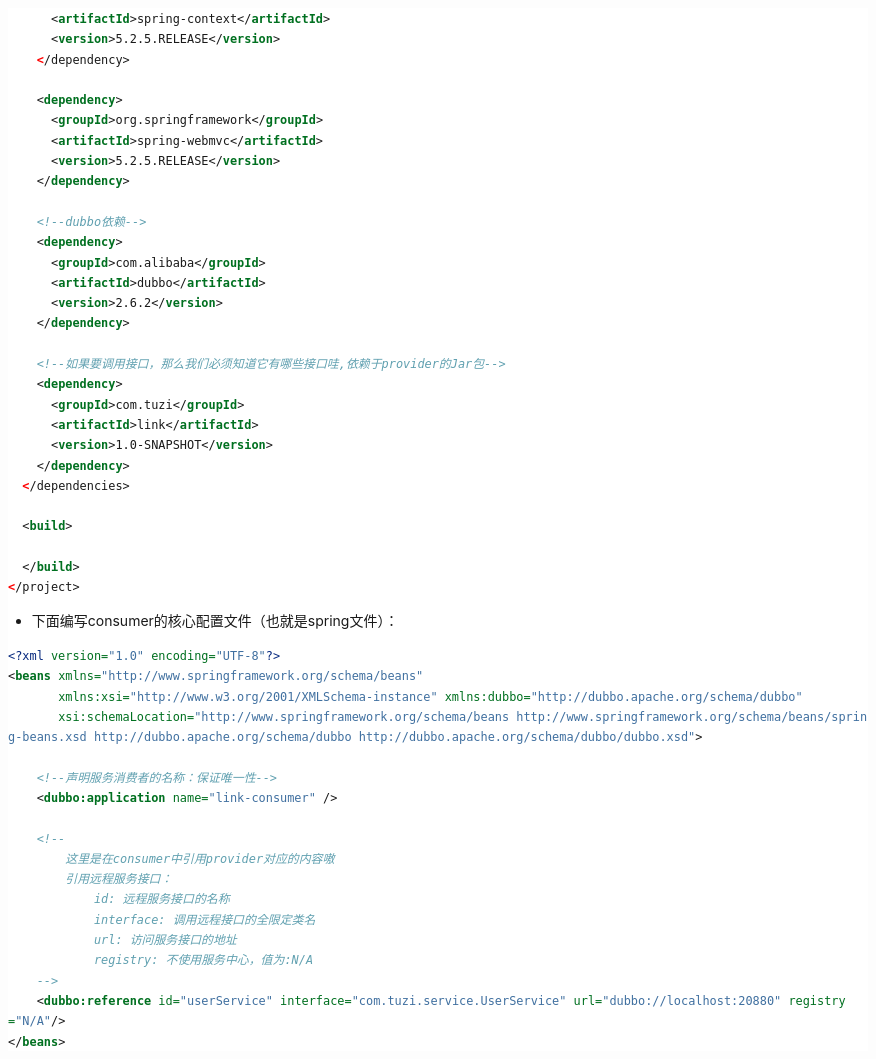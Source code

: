 ```xml
      <artifactId>spring-context</artifactId>
      <version>5.2.5.RELEASE</version>
    </dependency>

    <dependency>
      <groupId>org.springframework</groupId>
      <artifactId>spring-webmvc</artifactId>
      <version>5.2.5.RELEASE</version>
    </dependency>

    <!--dubbo依赖-->
    <dependency>
      <groupId>com.alibaba</groupId>
      <artifactId>dubbo</artifactId>
      <version>2.6.2</version>
    </dependency>

    <!--如果要调用接口，那么我们必须知道它有哪些接口哇,依赖于provider的Jar包-->
    <dependency>
      <groupId>com.tuzi</groupId>
      <artifactId>link</artifactId>
      <version>1.0-SNAPSHOT</version>
    </dependency>
  </dependencies>

  <build>

  </build>
</project>
```

- 下面编写consumer的核心配置文件（也就是spring文件）：

```xml
<?xml version="1.0" encoding="UTF-8"?>
<beans xmlns="http://www.springframework.org/schema/beans"
       xmlns:xsi="http://www.w3.org/2001/XMLSchema-instance" xmlns:dubbo="http://dubbo.apache.org/schema/dubbo"
       xsi:schemaLocation="http://www.springframework.org/schema/beans http://www.springframework.org/schema/beans/spring-beans.xsd http://dubbo.apache.org/schema/dubbo http://dubbo.apache.org/schema/dubbo/dubbo.xsd">

    <!--声明服务消费者的名称：保证唯一性-->
    <dubbo:application name="link-consumer" />

    <!--
        这里是在consumer中引用provider对应的内容嗷
        引用远程服务接口：
            id: 远程服务接口的名称
            interface: 调用远程接口的全限定类名
            url: 访问服务接口的地址
            registry: 不使用服务中心，值为:N/A
    -->
    <dubbo:reference id="userService" interface="com.tuzi.service.UserService" url="dubbo://localhost:20880" registry="N/A"/>
</beans>
```
